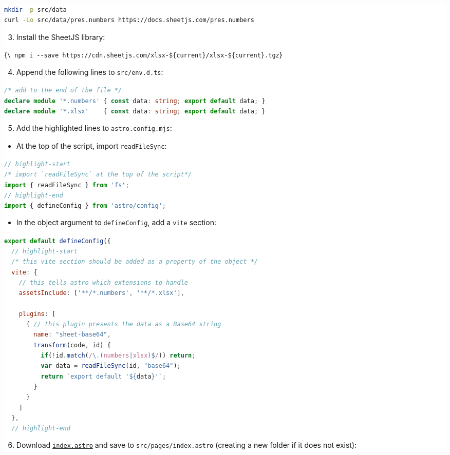```bash
mkdir -p src/data
curl -Lo src/data/pres.numbers https://docs.sheetjs.com/pres.numbers
```

3) Install the SheetJS library:

<CodeBlock language="bash">{`\
npm i --save https://cdn.sheetjs.com/xlsx-${current}/xlsx-${current}.tgz`}
</CodeBlock>

4) Append the following lines to `src/env.d.ts`:

```ts title="src/env.d.ts (add to end)"
/* add to the end of the file */
declare module '*.numbers' { const data: string; export default data; }
declare module '*.xlsx'    { const data: string; export default data; }
```

5) Add the highlighted lines to `astro.config.mjs`:

- At the top of the script, import `readFileSync`:

```js title="astro.config.mjs (add higlighted lines)"
// highlight-start
/* import `readFileSync` at the top of the script*/
import { readFileSync } from 'fs';
// highlight-end
import { defineConfig } from 'astro/config';
```

- In the object argument to `defineConfig`, add a `vite` section:

```js title="astro.config.mjs (add highlighted lines)"
export default defineConfig({
  // highlight-start
  /* this vite section should be added as a property of the object */
  vite: {
    // this tells astro which extensions to handle
    assetsInclude: ['**/*.numbers', '**/*.xlsx'],

    plugins: [
      { // this plugin presents the data as a Base64 string
        name: "sheet-base64",
        transform(code, id) {
          if(!id.match(/\.(numbers|xlsx)$/)) return;
          var data = readFileSync(id, "base64");
          return `export default '${data}'`;
        }
      }
    ]
  },
  // highlight-end
```

6) Download [`index.astro`](pathname:///astrojs/index.js) and save to
   `src/pages/index.astro` (creating a new folder if it does not exist):


[^1]: The [official website](https://astro.build/) uses the name "Astro" but most of the tooling uses the name `@astrojs`.
[^2]: See ["ViteJS" demo](/docs/demos/static/vitejs) for more details and advanced use cases.
[^3]: See [`read` in "Reading Files"](/docs/api/parse-options)
[^4]: See ["SheetJS Data Model"](/docs/csf)
[^5]: See [`sheet_to_json` in "Utilities"](/docs/api/utilities/array#array-output)
[^6]: See ["Arrays of Objects" in "Utilities"](/docs/api/utilities/array#arrays-of-objects)